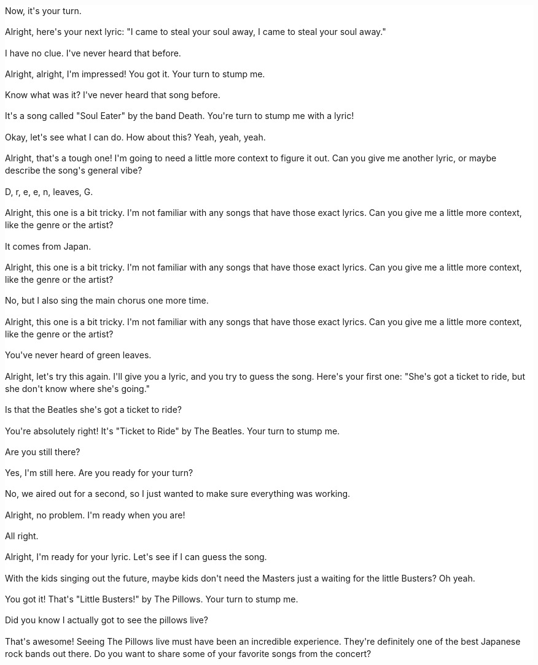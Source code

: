 Now, it's your turn.

Alright, here's your next lyric: "I came to steal your soul away, I came to steal your soul away."

I have no clue. I've never heard that before.

Alright, alright, I'm impressed! You got it. Your turn to stump me.

Know what was it? I've never heard that song before.

It's a song called "Soul Eater" by the band Death. You're turn to stump me with a lyric!

Okay, let's see what I can do. How about this? Yeah, yeah, yeah.

Alright, that's a tough one! I'm going to need a little more context to figure it out. Can you give me another lyric, or maybe describe the song's general vibe?

D, r, e, e, n, leaves, G.

Alright, this one is a bit tricky. I'm not familiar with any songs that have those exact lyrics. Can you give me a little more context, like the genre or the artist?

It comes from Japan.

Alright, this one is a bit tricky. I'm not familiar with any songs that have those exact lyrics. Can you give me a little more context, like the genre or the artist?

No, but I also sing the main chorus one more time.

Alright, this one is a bit tricky. I'm not familiar with any songs that have those exact lyrics. Can you give me a little more context, like the genre or the artist?

You've never heard of green leaves.

Alright, let's try this again. I'll give you a lyric, and you try to guess the song. Here's your first one: "She's got a ticket to ride, but she don't know where she's going."

Is that the Beatles she's got a ticket to ride?

You're absolutely right! It's "Ticket to Ride" by The Beatles. Your turn to stump me.

Are you still there?

Yes, I'm still here. Are you ready for your turn?

No, we aired out for a second, so I just wanted to make sure everything was working.

Alright, no problem. I'm ready when you are!

All right.

Alright, I'm ready for your lyric. Let's see if I can guess the song.

With the kids singing out the future, maybe kids don't need the Masters just a waiting for the little Busters? Oh yeah.

You got it! That's "Little Busters!" by The Pillows. Your turn to stump me.

Did you know I actually got to see the pillows live?

That's awesome! Seeing The Pillows live must have been an incredible experience. They're definitely one of the best Japanese rock bands out there. Do you want to share some of your favorite songs from the concert?
